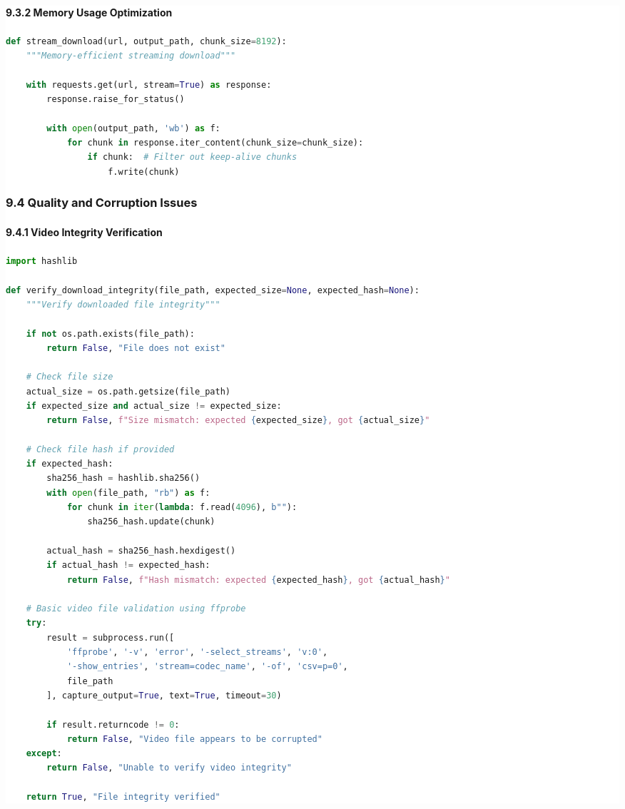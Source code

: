 #### 9.3.2 Memory Usage Optimization
```python
def stream_download(url, output_path, chunk_size=8192):
    """Memory-efficient streaming download"""
    
    with requests.get(url, stream=True) as response:
        response.raise_for_status()
        
        with open(output_path, 'wb') as f:
            for chunk in response.iter_content(chunk_size=chunk_size):
                if chunk:  # Filter out keep-alive chunks
                    f.write(chunk)
```

### 9.4 Quality and Corruption Issues

#### 9.4.1 Video Integrity Verification
```python
import hashlib

def verify_download_integrity(file_path, expected_size=None, expected_hash=None):
    """Verify downloaded file integrity"""
    
    if not os.path.exists(file_path):
        return False, "File does not exist"
    
    # Check file size
    actual_size = os.path.getsize(file_path)
    if expected_size and actual_size != expected_size:
        return False, f"Size mismatch: expected {expected_size}, got {actual_size}"
    
    # Check file hash if provided
    if expected_hash:
        sha256_hash = hashlib.sha256()
        with open(file_path, "rb") as f:
            for chunk in iter(lambda: f.read(4096), b""):
                sha256_hash.update(chunk)
        
        actual_hash = sha256_hash.hexdigest()
        if actual_hash != expected_hash:
            return False, f"Hash mismatch: expected {expected_hash}, got {actual_hash}"
    
    # Basic video file validation using ffprobe
    try:
        result = subprocess.run([
            'ffprobe', '-v', 'error', '-select_streams', 'v:0',
            '-show_entries', 'stream=codec_name', '-of', 'csv=p=0',
            file_path
        ], capture_output=True, text=True, timeout=30)
        
        if result.returncode != 0:
            return False, "Video file appears to be corrupted"
    except:
        return False, "Unable to verify video integrity"
    
    return True, "File integrity verified"
```
